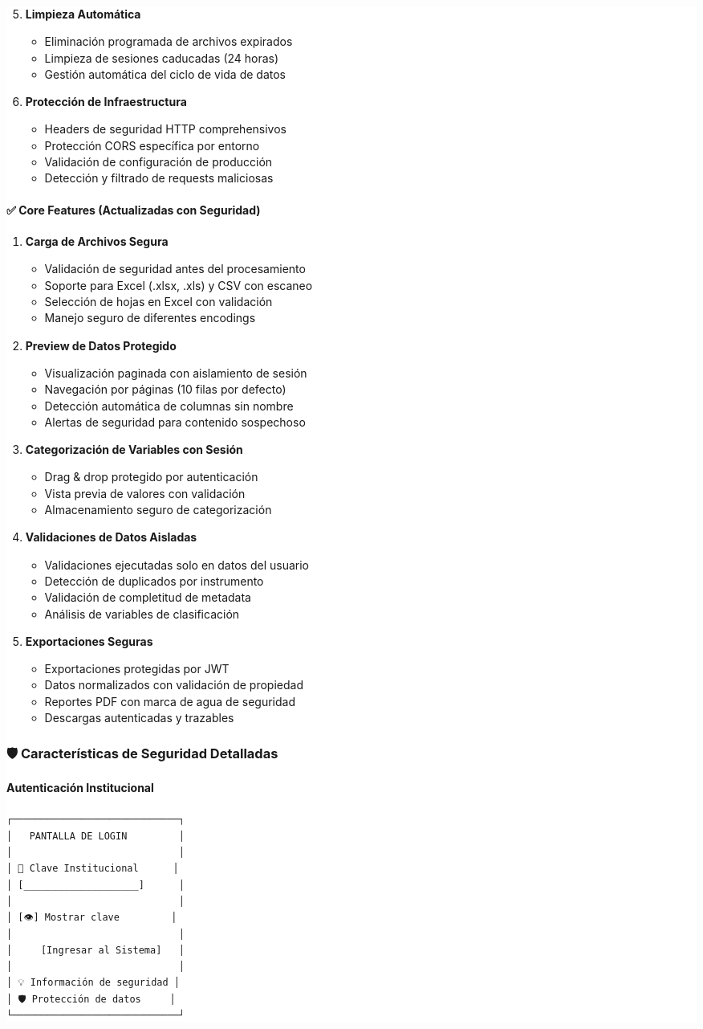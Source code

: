 5. **Limpieza Automática**
   - Eliminación programada de archivos expirados
   - Limpieza de sesiones caducadas (24 horas)
   - Gestión automática del ciclo de vida de datos

6. **Protección de Infraestructura**
   - Headers de seguridad HTTP comprehensivos
   - Protección CORS específica por entorno
   - Validación de configuración de producción
   - Detección y filtrado de requests maliciosas

#### ✅ **Core Features (Actualizadas con Seguridad)**
1. **Carga de Archivos Segura**
   - Validación de seguridad antes del procesamiento
   - Soporte para Excel (.xlsx, .xls) y CSV con escaneo
   - Selección de hojas en Excel con validación
   - Manejo seguro de diferentes encodings

2. **Preview de Datos Protegido**
   - Visualización paginada con aislamiento de sesión
   - Navegación por páginas (10 filas por defecto)
   - Detección automática de columnas sin nombre
   - Alertas de seguridad para contenido sospechoso

3. **Categorización de Variables con Sesión**
   - Drag & drop protegido por autenticación
   - Vista previa de valores con validación
   - Almacenamiento seguro de categorización

4. **Validaciones de Datos Aisladas**
   - Validaciones ejecutadas solo en datos del usuario
   - Detección de duplicados por instrumento
   - Validación de completitud de metadata
   - Análisis de variables de clasificación

5. **Exportaciones Seguras**
   - Exportaciones protegidas por JWT
   - Datos normalizados con validación de propiedad
   - Reportes PDF con marca de agua de seguridad
   - Descargas autenticadas y trazables

### 🛡️ **Características de Seguridad Detalladas**

#### **Autenticación Institucional**
```
┌─────────────────────────────┐
│   PANTALLA DE LOGIN         │
│                             │
│ 🔑 Clave Institucional      │
│ [____________________]      │
│                             │
│ [👁️] Mostrar clave         │
│                             │
│     [Ingresar al Sistema]   │
│                             │
│ 💡 Información de seguridad │
│ 🛡️ Protección de datos     │
└─────────────────────────────┘
```
